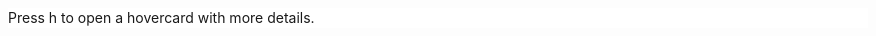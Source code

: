   <template id="site-details-dialog">
  <details class="details-reset details-overlay details-overlay-dark lh-default text-gray-dark" open>
    <summary aria-haspopup="dialog" aria-label="Close dialog"></summary>
    <details-dialog class="Box Box--overlay d-flex flex-column anim-fade-in fast">
      <button class="Box-btn-octicon m-0 btn-octicon position-absolute right-0 top-0" type="button" aria-label="Close dialog" data-close-dialog>
        <svg class="octicon octicon-x" viewBox="0 0 12 16" version="1.1" width="12" height="16" aria-hidden="true"><path fill-rule="evenodd" d="M7.48 8l3.75 3.75-1.48 1.48L6 9.48l-3.75 3.75-1.48-1.48L4.52 8 .77 4.25l1.48-1.48L6 6.52l3.75-3.75 1.48 1.48L7.48 8z"/></svg>
      </button>
      <div class="octocat-spinner my-6 js-details-dialog-spinner"></div>
    </details-dialog>
  </details>
</template>

  <div class="Popover js-hovercard-content position-absolute" style="display: none; outline: none;" tabindex="0">
  <div class="Popover-message Popover-message--bottom-left Popover-message--large Box box-shadow-large" style="width:360px;">
  </div>
</div>

<div id="hovercard-aria-description" class="sr-only">
  Press h to open a hovercard with more details.
</div>


  </body>
</html>
